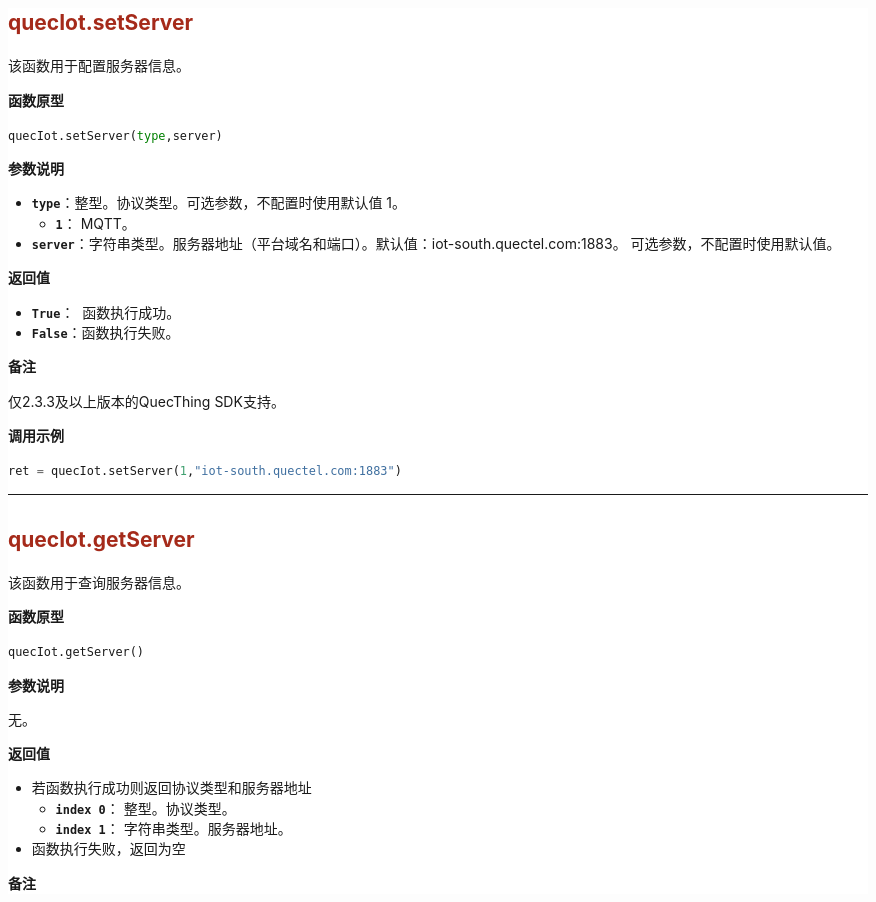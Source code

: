 
<span id="setServer" ></span>

## <font color=#A52A1A  >__quecIot.setServer__</font>

该函数用于配置服务器信息。

__函数原型__

```py
quecIot.setServer(type,server)
```

__参数说明__

* __`type`__：整型。协议类型。可选参数，不配置时使用默认值 1。
  * __`1`__： MQTT。
* __`server`__：字符串类型。服务器地址（平台域名和端口）。默认值：iot-south.quectel.com:1883。
  可选参数，不配置时使用默认值。

__返回值__

* __`True`__：&nbsp;&nbsp;函数执行成功。
* __`False`__：函数执行失败。

__备注__

仅2.3.3及以上版本的QuecThing SDK支持。

__调用示例__

```py
ret = quecIot.setServer(1,"iot-south.quectel.com:1883")
```

---

<span id="getServer">  </span>

## <font color=#A52A1A  >__quecIot.getServer__</font>

该函数用于查询服务器信息。

__函数原型__

```py
quecIot.getServer()
```

__参数说明__

无。

__返回值__

* 若函数执行成功则返回协议类型和服务器地址
  * __`index 0`__： 整型。协议类型。
  * __`index 1`__： 字符串类型。服务器地址。
* 函数执行失败，返回为空

__备注__
